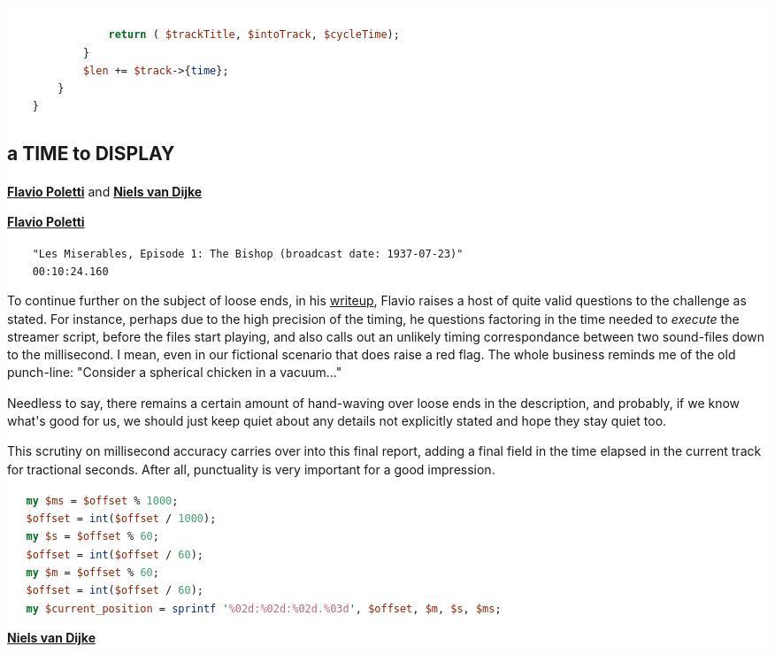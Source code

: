 ```perl

                return ( $trackTitle, $intoTrack, $cycleTime);
            }
            $len += $track->{time};
        }
    }
```


## a TIME to DISPLAY
[**Flavio Poletti**](https://github.com/manwar/perlweeklychallenge-club/blob/master/challenge-103/polettix/perl/ch-2.pl) and
[**Niels van Dijke**](https://github.com/manwar/perlweeklychallenge-club/blob/master/challenge-103/perlboy1967/perl/ch-2.pl)


[**Flavio Poletti**](https://github.com/manwar/perlweeklychallenge-club/blob/master/challenge-103/polettix/perl/ch-2.pl)

```
    "Les Miserables, Episode 1: The Bishop (broadcast date: 1937-07-23)"
    00:10:24.160

```

To continue further on the subject of loose ends, in his [writeup](https://github.polettix.it/ETOOBUSY/2021/03/11/pwc103-what-s-playing/), Flavio raises a host of quite valid questions to the challenge as stated. For instance, perhaps due to the high precision of the timing, he questions factoring in the time needed to *execute* the streamer script, before the files start playing, and also calls out an unlikely timing correspondance between two sound-files down to the millisecond. I mean, even in our fictional scenario that does raise a red flag. The whole business reminds me of the old punch-line: "Consider a spherical chicken in a vacuum..."

Needless to say, there remains a certain amount of hand-waving over loose ends in the description, and probably, if we know what's good for us, we should just keep quiet about any details not explicitly stated and hope they stay quiet too.

This scrutiny on millisecond accuracy carries over into this final report, adding a final field in the time elapsed in the current track for tractional seconds. After all, punctuality is very important for a good impression.


```perl
   my $ms = $offset % 1000;
   $offset = int($offset / 1000);
   my $s = $offset % 60;
   $offset = int($offset / 60);
   my $m = $offset % 60;
   $offset = int($offset / 60);
   my $current_position = sprintf '%02d:%02d:%02d.%03d', $offset, $m, $s, $ms;

```

[**Niels van Dijke**](https://github.com/manwar/perlweeklychallenge-club/blob/master/challenge-103/perlboy1967/perl/ch-2.pl)
